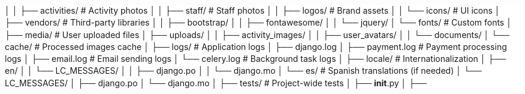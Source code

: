 │   │   ├── <span class="folder">activities/</span>              <span class="comment"># Activity photos</span>
│   │   ├── <span class="folder">staff/</span>                   <span class="comment"># Staff photos</span>
│   │   ├── <span class="folder">logos/</span>                   <span class="comment"># Brand assets</span>
│   │   └── <span class="folder">icons/</span>                   <span class="comment"># UI icons</span>
│   ├── <span class="folder">vendors/</span>                     <span class="comment new-addition"># Third-party libraries</span>
│   │   ├── <span class="folder">bootstrap/</span>
│   │   ├── <span class="folder">fontawesome/</span>
│   │   └── <span class="folder">jquery/</span>
│   └── <span class="folder">fonts/</span>                       <span class="comment new-addition"># Custom fonts</span>
│
├── <span class="folder">media/</span>                           <span class="comment new-addition"># User uploaded files</span>
│   ├── <span class="folder">uploads/</span>
│   │   ├── <span class="folder">activity_images/</span>
│   │   ├── <span class="folder">user_avatars/</span>
│   │   └── <span class="folder">documents/</span>
│   └── <span class="folder">cache/</span>                       <span class="comment"># Processed images cache</span>
│
├── <span class="folder">logs/</span>                            <span class="comment"># Application logs</span>
│   ├── <span class="file">django.log</span>
│   ├── <span class="file">payment.log</span>                            <span class="comment new-addition"># Payment processing logs</span>
│   ├── <span class="file">email.log</span>                              <span class="comment new-addition"># Email sending logs</span>
│   └── <span class="file">celery.log</span>                             <span class="comment new-addition"># Background task logs</span>
│
├── <span class="folder">locale/</span>                          <span class="comment new-addition"># Internationalization</span>
│   ├── <span class="folder">en/</span>
│   │   └── <span class="folder">LC_MESSAGES/</span>
│   │       ├── <span class="file">django.po</span>
│   │       └── <span class="file">django.mo</span>
│   └── <span class="folder">es/</span>                          <span class="comment"># Spanish translations (if needed)</span>
│       └── <span class="folder">LC_MESSAGES/</span>
│           ├── <span class="file">django.po</span>
│           └── <span class="file">django.mo</span>
│
├── <span class="folder">tests/</span>                           <span class="comment new-addition"># Project-wide tests</span>
│   ├── <span class="python-file">__init__.py</span>
│   ├──